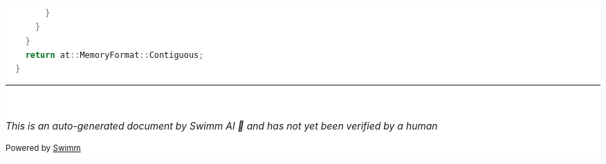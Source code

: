 ```c
        }
      }
    }
    return at::MemoryFormat::Contiguous;
  }
```

---

</SwmSnippet>

&nbsp;

*This is an auto-generated document by Swimm AI 🌊 and has not yet been verified by a human*

<SwmMeta version="3.0.0" repo-id="Z2l0aHViJTNBJTNBcHl0b3JjaC1hdXRvZG9jcy1kZW1vJTNBJTNBU3dpbW0tRGVtbw==" repo-name="pytorch-autodocs-demo"><sup>Powered by [Swimm](https://app.swimm.io/)</sup></SwmMeta>
